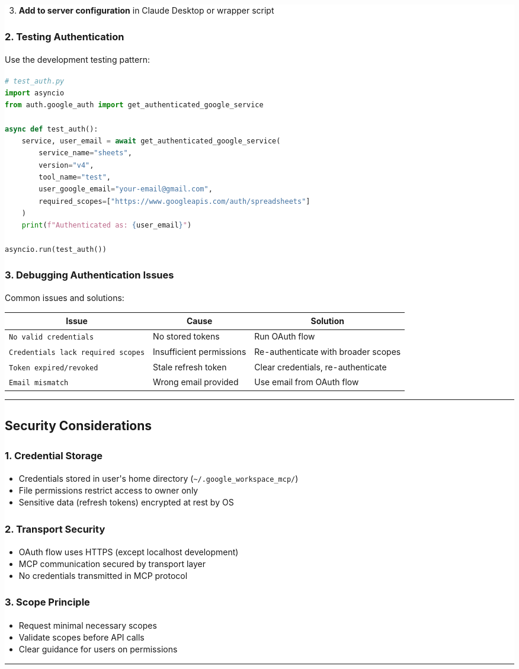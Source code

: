 3. **Add to server configuration** in Claude Desktop or wrapper script

### 2. Testing Authentication

Use the development testing pattern:

```python
# test_auth.py
import asyncio
from auth.google_auth import get_authenticated_google_service

async def test_auth():
    service, user_email = await get_authenticated_google_service(
        service_name="sheets",
        version="v4", 
        tool_name="test",
        user_google_email="your-email@gmail.com",
        required_scopes=["https://www.googleapis.com/auth/spreadsheets"]
    )
    print(f"Authenticated as: {user_email}")

asyncio.run(test_auth())
```

### 3. Debugging Authentication Issues

Common issues and solutions:

| Issue | Cause | Solution |
|---|---|---|
| `No valid credentials` | No stored tokens | Run OAuth flow |
| `Credentials lack required scopes` | Insufficient permissions | Re-authenticate with broader scopes |
| `Token expired/revoked` | Stale refresh token | Clear credentials, re-authenticate |
| `Email mismatch` | Wrong email provided | Use email from OAuth flow |

---

## Security Considerations

### 1. Credential Storage
- Credentials stored in user's home directory (`~/.google_workspace_mcp/`)
- File permissions restrict access to owner only
- Sensitive data (refresh tokens) encrypted at rest by OS

### 2. Transport Security
- OAuth flow uses HTTPS (except localhost development)
- MCP communication secured by transport layer
- No credentials transmitted in MCP protocol

### 3. Scope Principle
- Request minimal necessary scopes
- Validate scopes before API calls
- Clear guidance for users on permissions

---